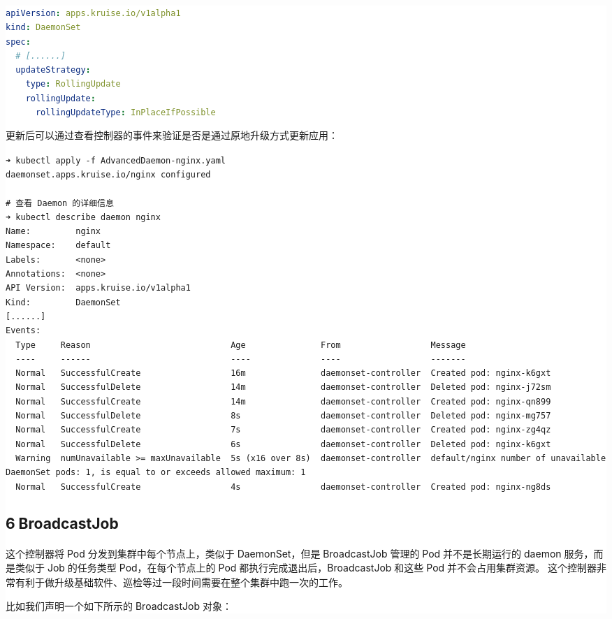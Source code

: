```yaml
apiVersion: apps.kruise.io/v1alpha1
kind: DaemonSet
spec:
  # [......]
  updateStrategy:
    type: RollingUpdate
    rollingUpdate:
      rollingUpdateType: InPlaceIfPossible
```

更新后可以通过查看控制器的事件来验证是否是通过原地升级方式更新应用：

```shell
➜ kubectl apply -f AdvancedDaemon-nginx.yaml 
daemonset.apps.kruise.io/nginx configured

# 查看 Daemon 的详细信息
➜ kubectl describe daemon nginx
Name:         nginx
Namespace:    default
Labels:       <none>
Annotations:  <none>
API Version:  apps.kruise.io/v1alpha1
Kind:         DaemonSet
[......]
Events:
  Type     Reason                            Age               From                  Message
  ----     ------                            ----              ----                  -------
  Normal   SuccessfulCreate                  16m               daemonset-controller  Created pod: nginx-k6gxt
  Normal   SuccessfulDelete                  14m               daemonset-controller  Deleted pod: nginx-j72sm
  Normal   SuccessfulCreate                  14m               daemonset-controller  Created pod: nginx-qn899
  Normal   SuccessfulDelete                  8s                daemonset-controller  Deleted pod: nginx-mg757
  Normal   SuccessfulCreate                  7s                daemonset-controller  Created pod: nginx-zg4qz
  Normal   SuccessfulDelete                  6s                daemonset-controller  Deleted pod: nginx-k6gxt
  Warning  numUnavailable >= maxUnavailable  5s (x16 over 8s)  daemonset-controller  default/nginx number of unavailable DaemonSet pods: 1, is equal to or exceeds allowed maximum: 1
  Normal   SuccessfulCreate                  4s                daemonset-controller  Created pod: nginx-ng8ds
```

## 6 BroadcastJob
这个控制器将 Pod 分发到集群中每个节点上，类似于 DaemonSet，但是 BroadcastJob 管理的 Pod 并不是长期运行的 daemon 服务，而是类似于 Job 的任务类型 Pod，在每个节点上的 Pod 都执行完成退出后，BroadcastJob 和这些 Pod 并不会占用集群资源。 这个控制器非常有利于做升级基础软件、巡检等过一段时间需要在整个集群中跑一次的工作。

比如我们声明一个如下所示的 BroadcastJob 对象：
